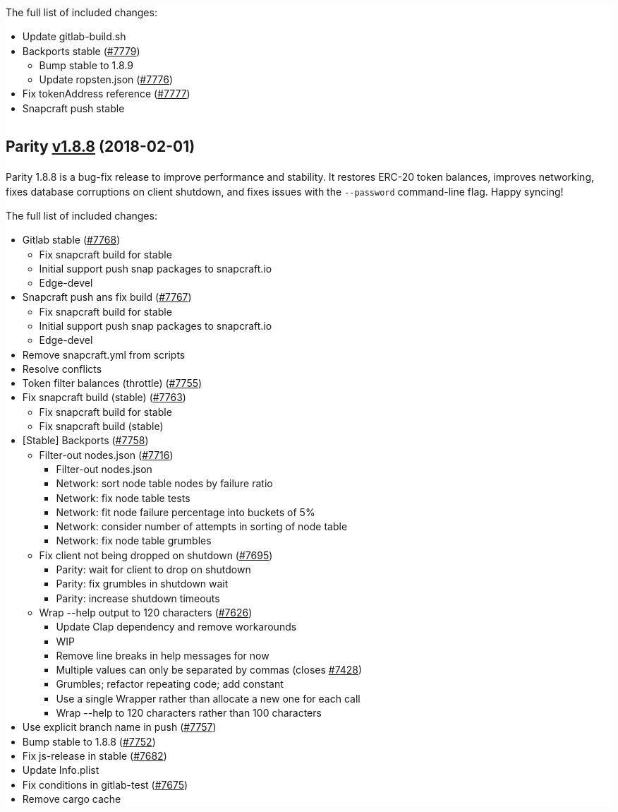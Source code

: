 The full list of included changes:

- Update gitlab-build.sh
- Backports stable ([#7779](https://github.com/paritytech/parity/pull/7779))
  - Bump stable to 1.8.9
  - Update ropsten.json ([#7776](https://github.com/paritytech/parity/pull/7776))
- Fix tokenAddress reference ([#7777](https://github.com/paritytech/parity/pull/7777))
- Snapcraft push stable

## Parity [v1.8.8](https://github.com/paritytech/parity/releases/tag/v1.8.8) (2018-02-01)

Parity 1.8.8 is a bug-fix release to improve performance and stability. It restores ERC-20 token balances, improves networking, fixes database corruptions on client shutdown, and fixes issues with the `--password` command-line flag. Happy syncing!

The full list of included changes:

- Gitlab stable ([#7768](https://github.com/paritytech/parity/pull/7768))
  - Fix snapcraft build for stable
  - Initial support push snap packages to snapcraft.io
  - Edge-devel
- Snapcraft push ans fix build ([#7767](https://github.com/paritytech/parity/pull/7767))
  - Fix snapcraft build for stable
  - Initial support push snap packages to snapcraft.io
  - Edge-devel
- Remove snapcraft.yml from scripts
- Resolve conflicts
- Token filter balances (throttle) ([#7755](https://github.com/paritytech/parity/pull/7755))
- Fix snapcraft build (stable) ([#7763](https://github.com/paritytech/parity/pull/7763))
  - Fix snapcraft build for stable
  - Fix snapcraft build (stable)
- [Stable] Backports ([#7758](https://github.com/paritytech/parity/pull/7758))
  - Filter-out nodes.json ([#7716](https://github.com/paritytech/parity/pull/7716))
    - Filter-out nodes.json
    - Network: sort node table nodes by failure ratio
    - Network: fix node table tests
    - Network: fit node failure percentage into buckets of 5%
    - Network: consider number of attempts in sorting of node table
    - Network: fix node table grumbles
  - Fix client not being dropped on shutdown ([#7695](https://github.com/paritytech/parity/pull/7695))
    - Parity: wait for client to drop on shutdown
    - Parity: fix grumbles in shutdown wait
    - Parity: increase shutdown timeouts
  - Wrap --help output to 120 characters ([#7626](https://github.com/paritytech/parity/pull/7626))
    - Update Clap dependency and remove workarounds
    - WIP
    - Remove line breaks in help messages for now
    - Multiple values can only be separated by commas (closes [#7428](https://github.com/paritytech/parity/issues/7428))
    - Grumbles; refactor repeating code; add constant
    - Use a single Wrapper rather than allocate a new one for each call
    - Wrap --help to 120 characters rather than 100 characters
- Use explicit branch name in push ([#7757](https://github.com/paritytech/parity/pull/7757))
- Bump stable to 1.8.8 ([#7752](https://github.com/paritytech/parity/pull/7752))
- Fix js-release in stable ([#7682](https://github.com/paritytech/parity/pull/7682))
- Update Info.plist
- Fix conditions in gitlab-test ([#7675](https://github.com/paritytech/parity/pull/7675))
- Remove cargo cache
